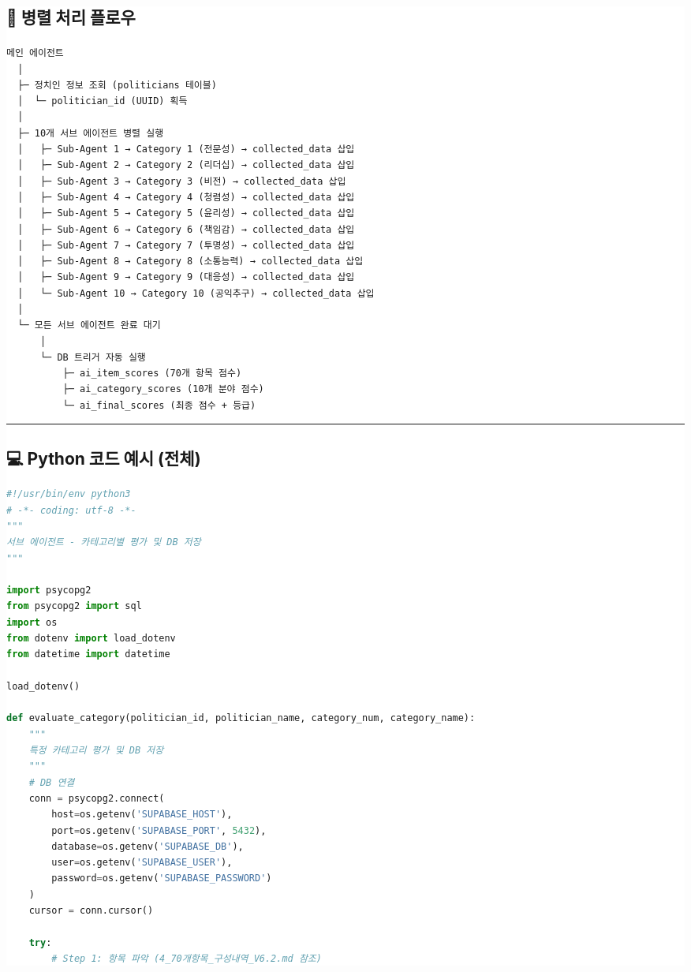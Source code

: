 
## 🔄 병렬 처리 플로우

```
메인 에이전트
  │
  ├─ 정치인 정보 조회 (politicians 테이블)
  │  └─ politician_id (UUID) 획득
  │
  ├─ 10개 서브 에이전트 병렬 실행
  │   ├─ Sub-Agent 1 → Category 1 (전문성) → collected_data 삽입
  │   ├─ Sub-Agent 2 → Category 2 (리더십) → collected_data 삽입
  │   ├─ Sub-Agent 3 → Category 3 (비전) → collected_data 삽입
  │   ├─ Sub-Agent 4 → Category 4 (청렴성) → collected_data 삽입
  │   ├─ Sub-Agent 5 → Category 5 (윤리성) → collected_data 삽입
  │   ├─ Sub-Agent 6 → Category 6 (책임감) → collected_data 삽입
  │   ├─ Sub-Agent 7 → Category 7 (투명성) → collected_data 삽입
  │   ├─ Sub-Agent 8 → Category 8 (소통능력) → collected_data 삽입
  │   ├─ Sub-Agent 9 → Category 9 (대응성) → collected_data 삽입
  │   └─ Sub-Agent 10 → Category 10 (공익추구) → collected_data 삽입
  │
  └─ 모든 서브 에이전트 완료 대기
      │
      └─ DB 트리거 자동 실행
          ├─ ai_item_scores (70개 항목 점수)
          ├─ ai_category_scores (10개 분야 점수)
          └─ ai_final_scores (최종 점수 + 등급)
```

---

## 💻 Python 코드 예시 (전체)

```python
#!/usr/bin/env python3
# -*- coding: utf-8 -*-
"""
서브 에이전트 - 카테고리별 평가 및 DB 저장
"""

import psycopg2
from psycopg2 import sql
import os
from dotenv import load_dotenv
from datetime import datetime

load_dotenv()

def evaluate_category(politician_id, politician_name, category_num, category_name):
    """
    특정 카테고리 평가 및 DB 저장
    """
    # DB 연결
    conn = psycopg2.connect(
        host=os.getenv('SUPABASE_HOST'),
        port=os.getenv('SUPABASE_PORT', 5432),
        database=os.getenv('SUPABASE_DB'),
        user=os.getenv('SUPABASE_USER'),
        password=os.getenv('SUPABASE_PASSWORD')
    )
    cursor = conn.cursor()

    try:
        # Step 1: 항목 파악 (4_70개항목_구성내역_V6.2.md 참조)
```